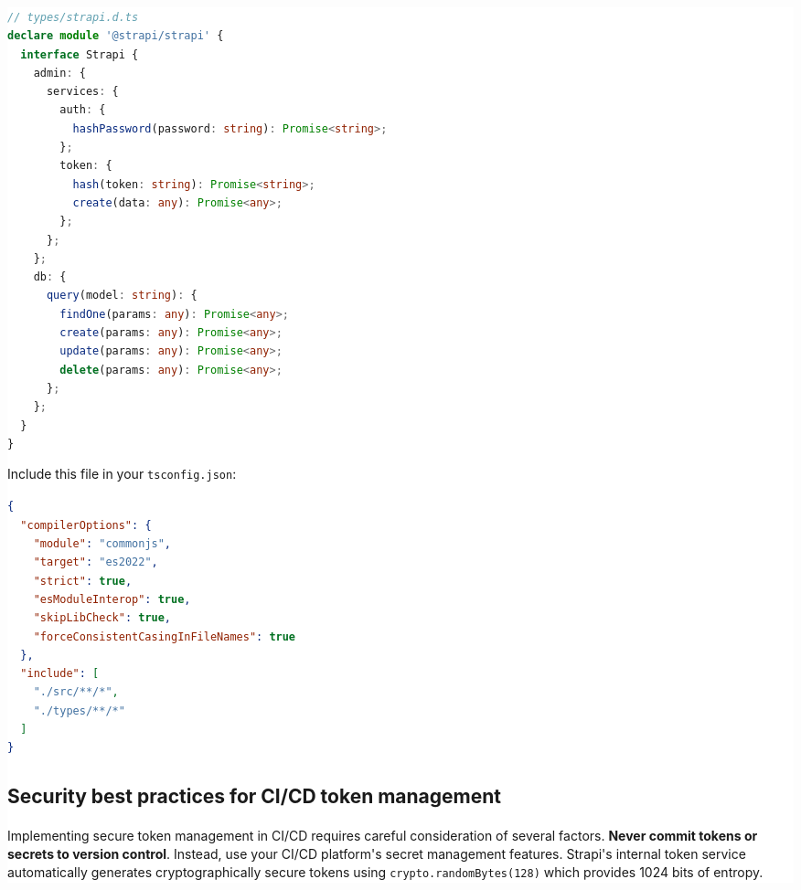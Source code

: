 ```typescript
// types/strapi.d.ts
declare module '@strapi/strapi' {
  interface Strapi {
    admin: {
      services: {
        auth: {
          hashPassword(password: string): Promise<string>;
        };
        token: {
          hash(token: string): Promise<string>;
          create(data: any): Promise<any>;
        };
      };
    };
    db: {
      query(model: string): {
        findOne(params: any): Promise<any>;
        create(params: any): Promise<any>;
        update(params: any): Promise<any>;
        delete(params: any): Promise<any>;
      };
    };
  }
}
```

Include this file in your `tsconfig.json`:

```json
{
  "compilerOptions": {
    "module": "commonjs",
    "target": "es2022",
    "strict": true,
    "esModuleInterop": true,
    "skipLibCheck": true,
    "forceConsistentCasingInFileNames": true
  },
  "include": [
    "./src/**/*",
    "./types/**/*"
  ]
}
```

## Security best practices for CI/CD token management

Implementing secure token management in CI/CD requires careful consideration of several factors. **Never commit tokens or secrets to version control**. Instead, use your CI/CD platform's secret management features. Strapi's internal token service automatically generates cryptographically secure tokens using `crypto.randomBytes(128)` which provides 1024 bits of entropy.
